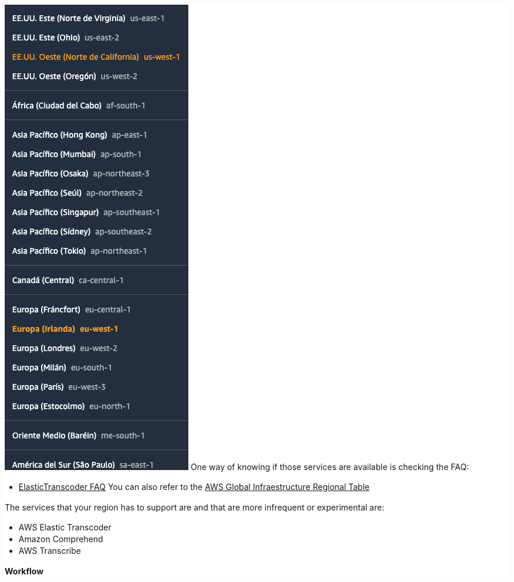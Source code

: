 ![Alt text](docs/images/regions.png?raw=true "All regions in AWS")
One way of knowing if those services are available is checking the FAQ:
* [ElasticTranscoder FAQ](https://aws.amazon.com/en/elastictranscoder/faqs/)
You can also refer to the [AWS Global Infraestructure Regional Table](https://aws.amazon.com/en/about-aws/global-infrastructure/regional-product-services/)  

The services that your region has to support are and that are more infrequent or experimental are:
* AWS Elastic Transcoder
* Amazon Comprehend
* AWS Transcribe

**Workflow**
